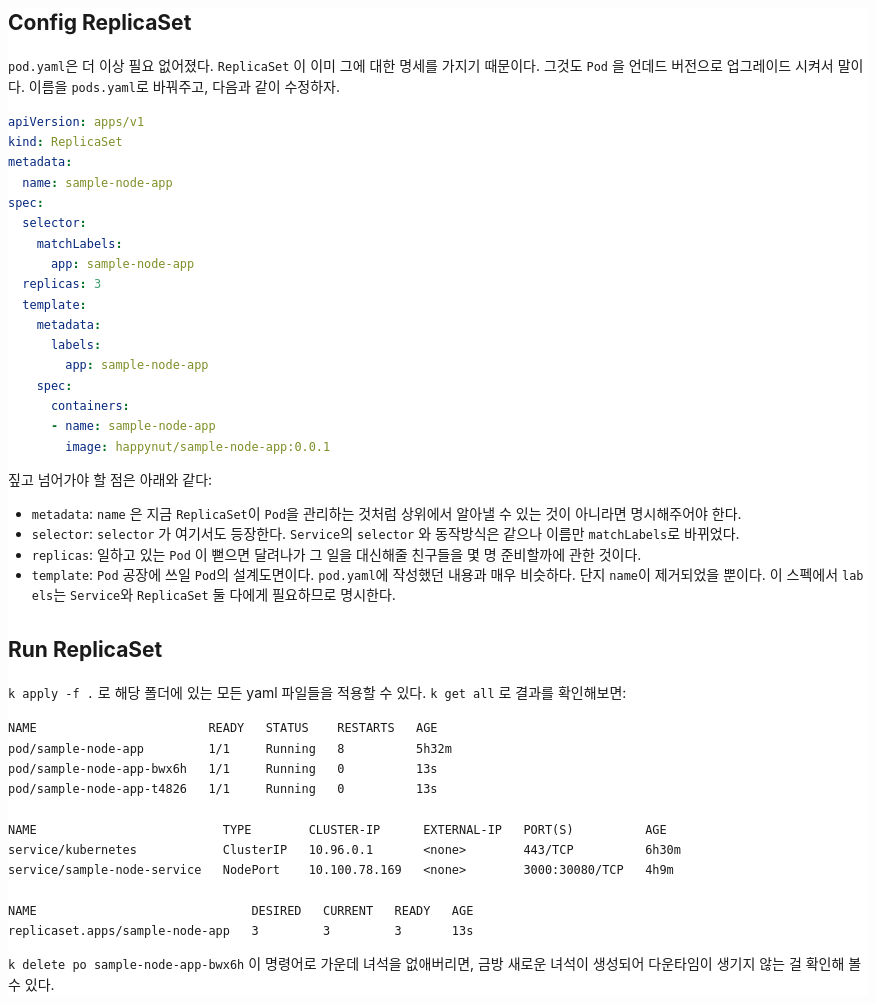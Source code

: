 ## Config ReplicaSet

`pod.yaml`은 더 이상 필요 없어졌다. `ReplicaSet` 이 이미 그에 대한 명세를 가지기 때문이다. 그것도 `Pod` 을 언데드 버전으로 업그레이드 시켜서 말이다.
이름을 `pods.yaml`로 바꿔주고, 다음과 같이 수정하자.

```yaml
apiVersion: apps/v1
kind: ReplicaSet
metadata:
  name: sample-node-app
spec:
  selector:
    matchLabels:
      app: sample-node-app
  replicas: 3
  template:
    metadata:
      labels:
        app: sample-node-app
    spec:
      containers:
      - name: sample-node-app
        image: happynut/sample-node-app:0.0.1
```

짚고 넘어가야 할 점은 아래와 같다:

- `metadata`: `name` 은 지금 `ReplicaSet`이 `Pod`을 관리하는 것처럼 상위에서 알아낼 수 있는 것이 아니라면 명시해주어야 한다.
- `selector`: `selector` 가 여기서도 등장한다. `Service`의 `selector` 와 동작방식은 같으나 이름만 `matchLabels`로 바뀌었다.
- `replicas`: 일하고 있는 `Pod` 이 뻗으면 달려나가 그 일을 대신해줄 친구들을 몇 명 준비할까에 관한 것이다.
- `template`: `Pod` 공장에 쓰일 `Pod`의 설계도면이다. `pod.yaml`에 작성했던 내용과 매우 비슷하다. 단지 `name`이 제거되었을 뿐이다.
  이 스펙에서 `labels`는 `Service`와 `ReplicaSet` 둘 다에게 필요하므로 명시한다.

## Run ReplicaSet

`k apply -f .` 로 해당 폴더에 있는 모든 yaml 파일들을 적용할 수 있다. `k get all` 로 결과를 확인해보면:

```
NAME                        READY   STATUS    RESTARTS   AGE
pod/sample-node-app         1/1     Running   8          5h32m
pod/sample-node-app-bwx6h   1/1     Running   0          13s
pod/sample-node-app-t4826   1/1     Running   0          13s

NAME                          TYPE        CLUSTER-IP      EXTERNAL-IP   PORT(S)          AGE
service/kubernetes            ClusterIP   10.96.0.1       <none>        443/TCP          6h30m
service/sample-node-service   NodePort    10.100.78.169   <none>        3000:30080/TCP   4h9m

NAME                              DESIRED   CURRENT   READY   AGE
replicaset.apps/sample-node-app   3         3         3       13s
```

`k delete po sample-node-app-bwx6h` 이 명령어로 가운데 녀석을 없애버리면, 금방 새로운 녀석이 생성되어 다운타임이 생기지 않는 걸 확인해 볼 수 있다.
